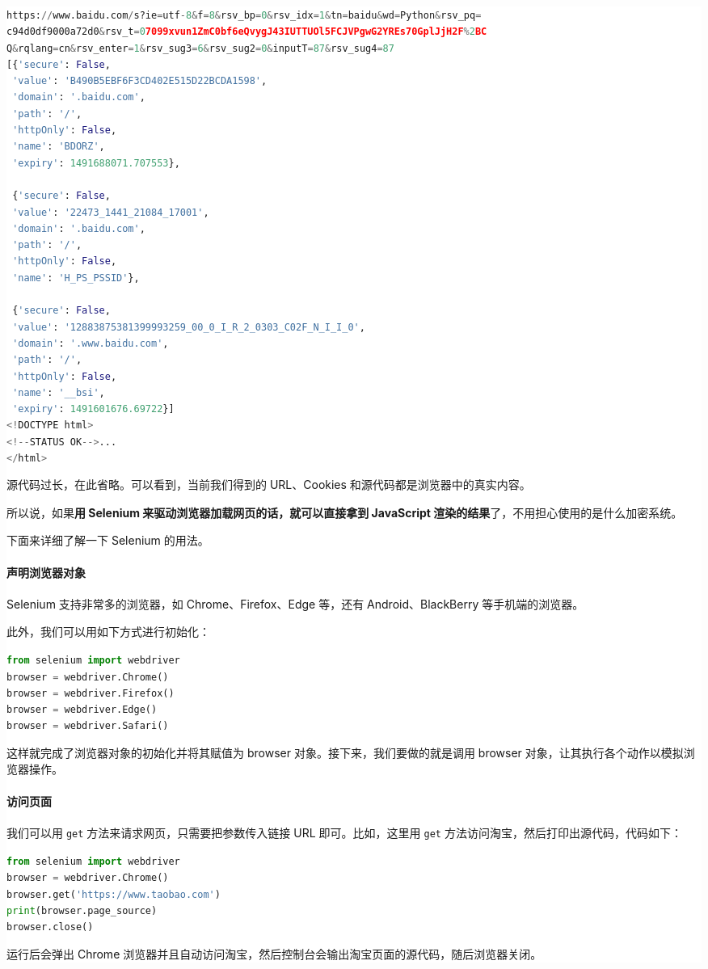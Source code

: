 

```python
https://www.baidu.com/s?ie=utf-8&f=8&rsv_bp=0&rsv_idx=1&tn=baidu&wd=Python&rsv_pq= 
c94d0df9000a72d0&rsv_t=07099xvun1ZmC0bf6eQvygJ43IUTTUOl5FCJVPgwG2YREs70GplJjH2F%2BC
Q&rqlang=cn&rsv_enter=1&rsv_sug3=6&rsv_sug2=0&inputT=87&rsv_sug4=87 
[{'secure': False,
 'value': 'B490B5EBF6F3CD402E515D22BCDA1598', 
 'domain': '.baidu.com', 
 'path': '/',
 'httpOnly': False, 
 'name': 'BDORZ', 
 'expiry': 1491688071.707553}, 
 
 {'secure': False, 
 'value': '22473_1441_21084_17001', 
 'domain': '.baidu.com', 
 'path': '/',
 'httpOnly': False, 
 'name': 'H_PS_PSSID'}, 
   
 {'secure': False, 
 'value': '12883875381399993259_00_0_I_R_2_0303_C02F_N_I_I_0', 
 'domain': '.www.baidu.com',
 'path': '/', 
 'httpOnly': False, 
 'name': '__bsi', 
 'expiry': 1491601676.69722}]
<!DOCTYPE html>
<!--STATUS OK-->...
</html>
```
源代码过长，在此省略。可以看到，当前我们得到的 URL、Cookies 和源代码都是浏览器中的真实内容。


所以说，如果**用 Selenium 来驱动浏览器加载网页的话，就可以直接拿到 JavaScript 渲染的结果**了，不用担心使用的是什么加密系统。



下面来详细了解一下 Selenium 的用法。

#### 声明浏览器对象
Selenium 支持非常多的浏览器，如 Chrome、Firefox、Edge 等，还有 Android、BlackBerry 等手机端的浏览器。



此外，我们可以用如下方式进行初始化：
```python
from selenium import webdriver  
browser = webdriver.Chrome() 
browser = webdriver.Firefox() 
browser = webdriver.Edge() 
browser = webdriver.Safari()
```
这样就完成了浏览器对象的初始化并将其赋值为 browser 对象。接下来，我们要做的就是调用 browser 对象，让其执行各个动作以模拟浏览器操作。

#### 访问页面
我们可以用 `get` 方法来请求网页，只需要把参数传入链接 URL 即可。比如，这里用 `get` 方法访问淘宝，然后打印出源代码，代码如下：
```python
from selenium import webdriver  
browser = webdriver.Chrome() 
browser.get('https://www.taobao.com') 
print(browser.page_source) 
browser.close()
```
运行后会弹出 Chrome 浏览器并且自动访问淘宝，然后控制台会输出淘宝页面的源代码，随后浏览器关闭。
